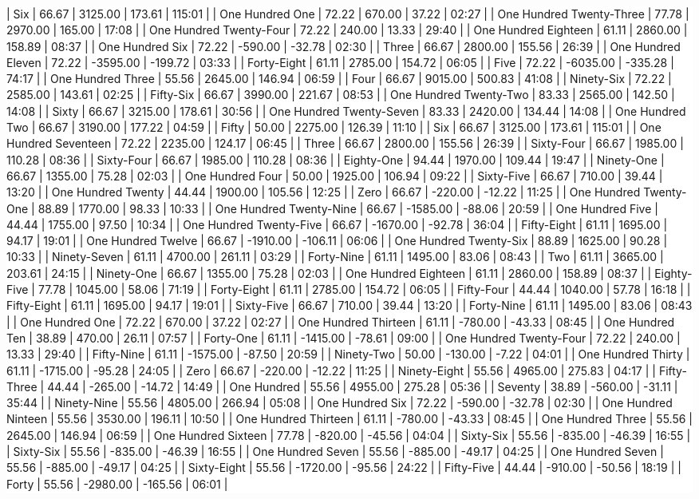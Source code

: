 | Six | 66.67 | 3125.00 | 173.61 | 115:01 |     | One Hundred One | 72.22 | 670.00 | 37.22 | 02:27 |
| One Hundred Twenty-Three | 77.78 | 2970.00 | 165.00 | 17:08 |     | One Hundred Twenty-Four | 72.22 | 240.00 | 13.33 | 29:40 |
| One Hundred Eighteen | 61.11 | 2860.00 | 158.89 | 08:37 |     | One Hundred Six | 72.22 | -590.00 | -32.78 | 02:30 |
| Three | 66.67 | 2800.00 | 155.56 | 26:39 |     | One Hundred Eleven | 72.22 | -3595.00 | -199.72 | 03:33 |
| Forty-Eight | 61.11 | 2785.00 | 154.72 | 06:05 |     | Five | 72.22 | -6035.00 | -335.28 | 74:17 |
| One Hundred Three | 55.56 | 2645.00 | 146.94 | 06:59 |     | Four | 66.67 | 9015.00 | 500.83 | 41:08 |
| Ninety-Six | 72.22 | 2585.00 | 143.61 | 02:25 |     | Fifty-Six | 66.67 | 3990.00 | 221.67 | 08:53 |
| One Hundred Twenty-Two | 83.33 | 2565.00 | 142.50 | 14:08 |     | Sixty | 66.67 | 3215.00 | 178.61 | 30:56 |
| One Hundred Twenty-Seven | 83.33 | 2420.00 | 134.44 | 14:08 |     | One Hundred Two | 66.67 | 3190.00 | 177.22 | 04:59 |
| Fifty | 50.00 | 2275.00 | 126.39 | 11:10 |     | Six | 66.67 | 3125.00 | 173.61 | 115:01 |
| One Hundred Seventeen | 72.22 | 2235.00 | 124.17 | 06:45 |     | Three | 66.67 | 2800.00 | 155.56 | 26:39 |
| Sixty-Four | 66.67 | 1985.00 | 110.28 | 08:36 |     | Sixty-Four | 66.67 | 1985.00 | 110.28 | 08:36 |
| Eighty-One | 94.44 | 1970.00 | 109.44 | 19:47 |     | Ninety-One | 66.67 | 1355.00 | 75.28 | 02:03 |
| One Hundred Four | 50.00 | 1925.00 | 106.94 | 09:22 |     | Sixty-Five | 66.67 | 710.00 | 39.44 | 13:20 |
| One Hundred Twenty | 44.44 | 1900.00 | 105.56 | 12:25 |     | Zero | 66.67 | -220.00 | -12.22 | 11:25 |
| One Hundred Twenty-One | 88.89 | 1770.00 | 98.33 | 10:33 |     | One Hundred Twenty-Nine | 66.67 | -1585.00 | -88.06 | 20:59 |
| One Hundred Five | 44.44 | 1755.00 | 97.50 | 10:34 |     | One Hundred Twenty-Five | 66.67 | -1670.00 | -92.78 | 36:04 |
| Fifty-Eight | 61.11 | 1695.00 | 94.17 | 19:01 |     | One Hundred Twelve | 66.67 | -1910.00 | -106.11 | 06:06 |
| One Hundred Twenty-Six | 88.89 | 1625.00 | 90.28 | 10:33 |     | Ninety-Seven | 61.11 | 4700.00 | 261.11 | 03:29 |
| Forty-Nine | 61.11 | 1495.00 | 83.06 | 08:43 |     | Two | 61.11 | 3665.00 | 203.61 | 24:15 |
| Ninety-One | 66.67 | 1355.00 | 75.28 | 02:03 |     | One Hundred Eighteen | 61.11 | 2860.00 | 158.89 | 08:37 |
| Eighty-Five | 77.78 | 1045.00 | 58.06 | 71:19 |     | Forty-Eight | 61.11 | 2785.00 | 154.72 | 06:05 |
| Fifty-Four | 44.44 | 1040.00 | 57.78 | 16:18 |     | Fifty-Eight | 61.11 | 1695.00 | 94.17 | 19:01 |
| Sixty-Five | 66.67 | 710.00 | 39.44 | 13:20 |     | Forty-Nine | 61.11 | 1495.00 | 83.06 | 08:43 |
| One Hundred One | 72.22 | 670.00 | 37.22 | 02:27 |     | One Hundred Thirteen | 61.11 | -780.00 | -43.33 | 08:45 |
| One Hundred Ten | 38.89 | 470.00 | 26.11 | 07:57 |     | Forty-One | 61.11 | -1415.00 | -78.61 | 09:00 |
| One Hundred Twenty-Four | 72.22 | 240.00 | 13.33 | 29:40 |     | Fifty-Nine | 61.11 | -1575.00 | -87.50 | 20:59 |
| Ninety-Two | 50.00 | -130.00 | -7.22 | 04:01 |     | One Hundred Thirty | 61.11 | -1715.00 | -95.28 | 24:05 |
| Zero | 66.67 | -220.00 | -12.22 | 11:25 |     | Ninety-Eight | 55.56 | 4965.00 | 275.83 | 04:17 |
| Fifty-Three | 44.44 | -265.00 | -14.72 | 14:49 |     | One Hundred | 55.56 | 4955.00 | 275.28 | 05:36 |
| Seventy | 38.89 | -560.00 | -31.11 | 35:44 |     | Ninety-Nine | 55.56 | 4805.00 | 266.94 | 05:08 |
| One Hundred Six | 72.22 | -590.00 | -32.78 | 02:30 |     | One Hundred Ninteen | 55.56 | 3530.00 | 196.11 | 10:50 |
| One Hundred Thirteen | 61.11 | -780.00 | -43.33 | 08:45 |     | One Hundred Three | 55.56 | 2645.00 | 146.94 | 06:59 |
| One Hundred Sixteen | 77.78 | -820.00 | -45.56 | 04:04 |     | Sixty-Six | 55.56 | -835.00 | -46.39 | 16:55 |
| Sixty-Six | 55.56 | -835.00 | -46.39 | 16:55 |     | One Hundred Seven | 55.56 | -885.00 | -49.17 | 04:25 |
| One Hundred Seven | 55.56 | -885.00 | -49.17 | 04:25 |     | Sixty-Eight | 55.56 | -1720.00 | -95.56 | 24:22 |
| Fifty-Five | 44.44 | -910.00 | -50.56 | 18:19 |     | Forty | 55.56 | -2980.00 | -165.56 | 06:01 |